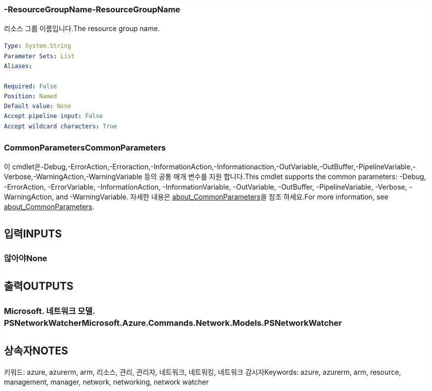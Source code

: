 ### <span data-ttu-id="ceebb-121">-ResourceGroupName</span><span class="sxs-lookup"><span data-stu-id="ceebb-121">-ResourceGroupName</span></span>
<span data-ttu-id="ceebb-122">리소스 그룹 이름입니다.</span><span class="sxs-lookup"><span data-stu-id="ceebb-122">The resource group name.</span></span>

```yaml
Type: System.String
Parameter Sets: List
Aliases:

Required: False
Position: Named
Default value: None
Accept pipeline input: False
Accept wildcard characters: True
```

### <span data-ttu-id="ceebb-123">CommonParameters</span><span class="sxs-lookup"><span data-stu-id="ceebb-123">CommonParameters</span></span>
<span data-ttu-id="ceebb-124">이 cmdlet은-Debug,-ErrorAction,-Erroraction,-InformationAction,-Informationaction,-OutVariable,-OutBuffer,-PipelineVariable,-Verbose,-WarningAction,-WarningVariable 등의 공통 매개 변수를 지원 합니다.</span><span class="sxs-lookup"><span data-stu-id="ceebb-124">This cmdlet supports the common parameters: -Debug, -ErrorAction, -ErrorVariable, -InformationAction, -InformationVariable, -OutVariable, -OutBuffer, -PipelineVariable, -Verbose, -WarningAction, and -WarningVariable.</span></span> <span data-ttu-id="ceebb-125">자세한 내용은 [about_CommonParameters](https://go.microsoft.com/fwlink/?LinkID=113216)을 참조 하세요.</span><span class="sxs-lookup"><span data-stu-id="ceebb-125">For more information, see [about_CommonParameters](https://go.microsoft.com/fwlink/?LinkID=113216).</span></span>

## <span data-ttu-id="ceebb-126">입력</span><span class="sxs-lookup"><span data-stu-id="ceebb-126">INPUTS</span></span>

### <span data-ttu-id="ceebb-127">않아야</span><span class="sxs-lookup"><span data-stu-id="ceebb-127">None</span></span>

## <span data-ttu-id="ceebb-128">출력</span><span class="sxs-lookup"><span data-stu-id="ceebb-128">OUTPUTS</span></span>

### <span data-ttu-id="ceebb-129">Microsoft. 네트워크 모델. PSNetworkWatcher</span><span class="sxs-lookup"><span data-stu-id="ceebb-129">Microsoft.Azure.Commands.Network.Models.PSNetworkWatcher</span></span>

## <span data-ttu-id="ceebb-130">상속자</span><span class="sxs-lookup"><span data-stu-id="ceebb-130">NOTES</span></span>
<span data-ttu-id="ceebb-131">키워드: azure, azurerm, arm, 리소스, 관리, 관리자, 네트워크, 네트워킹, 네트워크 감시자</span><span class="sxs-lookup"><span data-stu-id="ceebb-131">Keywords: azure, azurerm, arm, resource, management, manager, network, networking, network watcher</span></span> 
